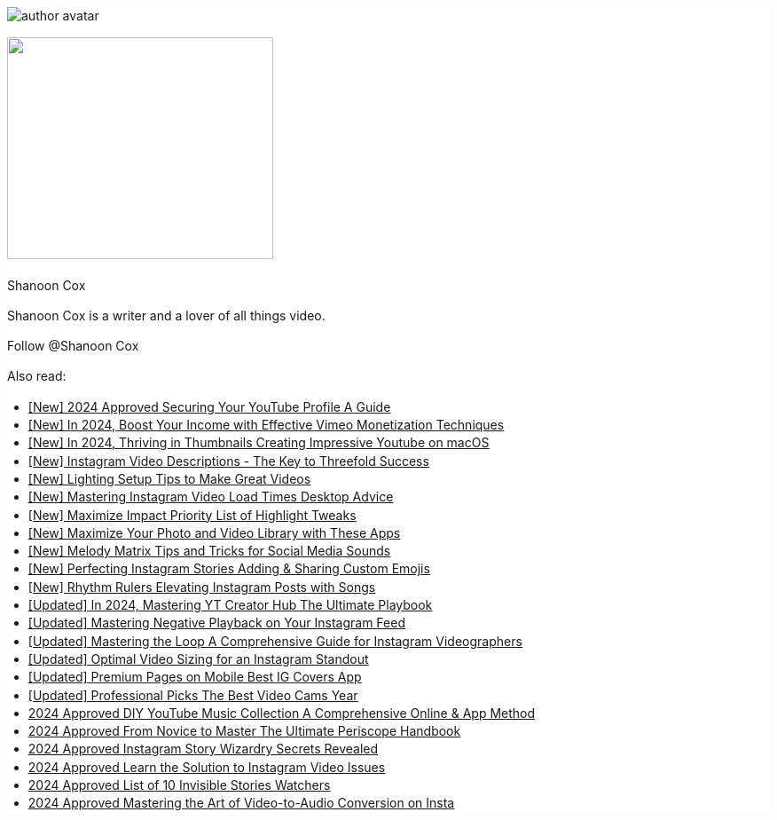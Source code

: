 ![author avatar](https://images.wondershare.com/filmora/article-images/shannon-cox.jpg)


<a href="https://modlily.sjv.io/c/5597632/1997817/17059" target="_top" id="1997817"><img src="//a.impactradius-go.com/display-ad/17059-1997817" border="0" alt="" width="300" height="250"/></a><img height="0" width="0" src="https://imp.pxf.io/i/5597632/1997817/17059" style="position:absolute;visibility:hidden;" border="0" />

Shanoon Cox

Shanoon Cox is a writer and a lover of all things video.

Follow @Shanoon Cox

<span class="atpl-alsoreadstyle">Also read:</span>
<div><ul>
<li><a href="https://youtube-lab.techidaily.com/024-approved-securing-your-youtube-profile-a-guide/"><u>[New] 2024 Approved  Securing Your YouTube Profile  A Guide</u></a></li>
<li><a href="https://vimeo-videos.techidaily.com/new-in-2024-boost-your-income-with-effective-vimeo-monetization-techniques/"><u>[New] In 2024, Boost Your Income with Effective Vimeo Monetization Techniques</u></a></li>
<li><a href="https://youtube-web.techidaily.com/n-2024-thriving-in-thumbnails-creating-impressive-youtube-on-macos/"><u>[New] In 2024, Thriving in Thumbnails  Creating Impressive Youtube on macOS</u></a></li>
<li><a href="https://instagram-clips.techidaily.com/new-instagram-video-descriptions-the-key-to-threefold-success/"><u>[New] Instagram Video Descriptions - The Key to Threefold Success</u></a></li>
<li><a href="https://extra-support.techidaily.com/new-lighting-setup-tips-to-make-great-videos/"><u>[New] Lighting Setup Tips to Make Great Videos</u></a></li>
<li><a href="https://instagram-clips.techidaily.com/new-mastering-instagram-video-load-times-desktop-advice/"><u>[New] Mastering Instagram Video Load Times  Desktop Advice</u></a></li>
<li><a href="https://instagram-clips.techidaily.com/new-maximize-impact-priority-list-of-highlight-tweaks/"><u>[New] Maximize Impact  Priority List of Highlight Tweaks</u></a></li>
<li><a href="https://instagram-clips.techidaily.com/new-maximize-your-photo-and-video-library-with-these-apps/"><u>[New] Maximize Your Photo and Video Library with These Apps</u></a></li>
<li><a href="https://instagram-clips.techidaily.com/new-melody-matrix-tips-and-tricks-for-social-media-sounds/"><u>[New] Melody Matrix  Tips and Tricks for Social Media Sounds</u></a></li>
<li><a href="https://instagram-clips.techidaily.com/new-perfecting-instagram-stories-adding-and-sharing-custom-emojis/"><u>[New] Perfecting Instagram Stories  Adding & Sharing Custom Emojis</u></a></li>
<li><a href="https://instagram-clips.techidaily.com/new-rhythm-rulers-elevating-instagram-posts-with-songs/"><u>[New] Rhythm Rulers  Elevating Instagram Posts with Songs</u></a></li>
<li><a href="https://youtube-zero.techidaily.com/ed-in-2024-mastering-yt-creator-hub-the-ultimate-playbook/"><u>[Updated] In 2024, Mastering YT Creator Hub  The Ultimate Playbook</u></a></li>
<li><a href="https://instagram-clips.techidaily.com/updated-mastering-negative-playback-on-your-instagram-feed/"><u>[Updated] Mastering Negative Playback on Your Instagram Feed</u></a></li>
<li><a href="https://instagram-clips.techidaily.com/updated-mastering-the-loop-a-comprehensive-guide-for-instagram-videographers/"><u>[Updated] Mastering the Loop  A Comprehensive Guide for Instagram Videographers</u></a></li>
<li><a href="https://instagram-clips.techidaily.com/updated-optimal-video-sizing-for-an-instagram-standout/"><u>[Updated] Optimal Video Sizing for an Instagram Standout</u></a></li>
<li><a href="https://instagram-clips.techidaily.com/updated-premium-pages-on-mobile-best-ig-covers-app/"><u>[Updated] Premium Pages on Mobile  Best IG Covers App</u></a></li>
<li><a href="https://fox-blue.techidaily.com/updated-professional-picks-the-best-video-cams-year/"><u>[Updated] Professional Picks  The Best Video Cams Year</u></a></li>
<li><a href="https://youtube-clips.techidaily.com/2024-approved-diy-youtube-music-collection-a-comprehensive-online-and-app-method/"><u>2024 Approved  DIY YouTube Music Collection  A Comprehensive Online & App Method</u></a></li>
<li><a href="https://vp-tips.techidaily.com/2024-approved-from-novice-to-master-the-ultimate-periscope-handbook/"><u>2024 Approved  From Novice to Master  The Ultimate Periscope Handbook</u></a></li>
<li><a href="https://instagram-clips.techidaily.com/2024-approved-instagram-story-wizardry-secrets-revealed/"><u>2024 Approved  Instagram Story Wizardry  Secrets Revealed</u></a></li>
<li><a href="https://instagram-clips.techidaily.com/2024-approved-learn-the-solution-to-instagram-video-issues/"><u>2024 Approved  Learn the Solution to Instagram Video Issues</u></a></li>
<li><a href="https://instagram-clips.techidaily.com/2024-approved-list-of-10-invisible-stories-watchers/"><u>2024 Approved  List of 10 Invisible Stories Watchers</u></a></li>
<li><a href="https://instagram-clips.techidaily.com/2024-approved-mastering-the-art-of-video-to-audio-conversion-on-insta/"><u>2024 Approved  Mastering the Art of Video-to-Audio Conversion on Insta</u></a></li>